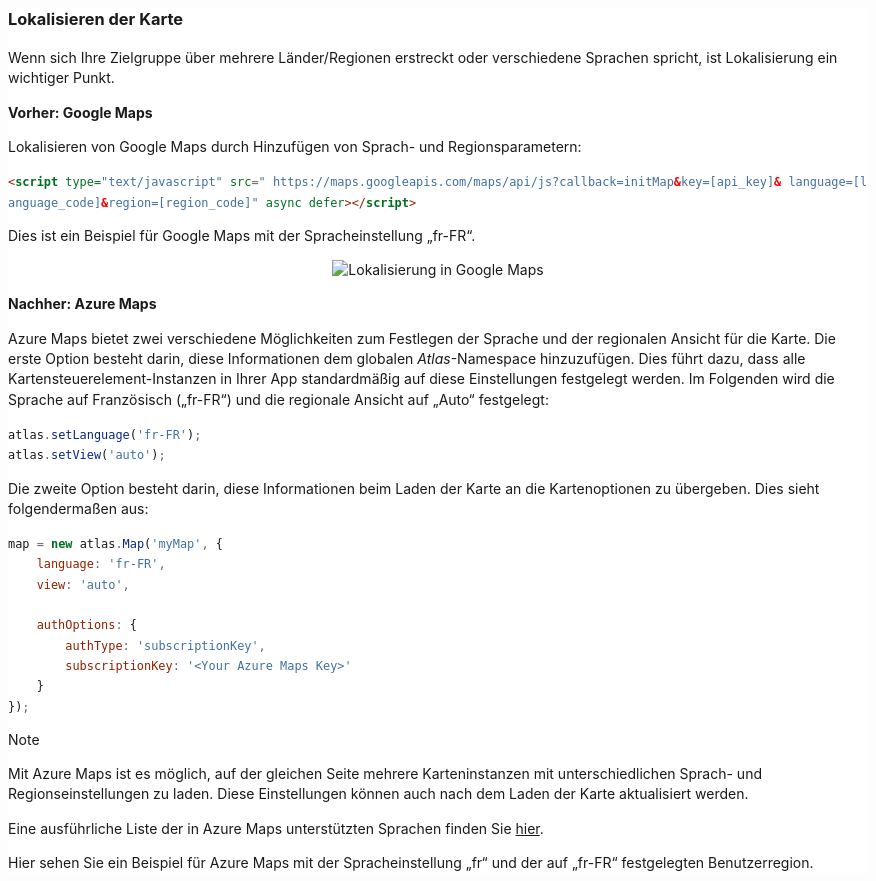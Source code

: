 ### <a name="localizing-the-map"></a>Lokalisieren der Karte

Wenn sich Ihre Zielgruppe über mehrere Länder/Regionen erstreckt oder verschiedene Sprachen spricht, ist Lokalisierung ein wichtiger Punkt.

**Vorher: Google Maps**

Lokalisieren von Google Maps durch Hinzufügen von Sprach- und Regionsparametern:

```html
<script type="text/javascript" src=" https://maps.googleapis.com/maps/api/js?callback=initMap&key=[api_key]& language=[language_code]&region=[region_code]" async defer></script>
```

Dies ist ein Beispiel für Google Maps mit der Spracheinstellung „fr-FR“.

<center>

![Lokalisierung in Google Maps](media/migrate-google-maps-web-app/google-maps-localization.png)</center>

**Nachher: Azure Maps**

Azure Maps bietet zwei verschiedene Möglichkeiten zum Festlegen der Sprache und der regionalen Ansicht für die Karte. Die erste Option besteht darin, diese Informationen dem globalen *Atlas*-Namespace hinzuzufügen. Dies führt dazu, dass alle Kartensteuerelement-Instanzen in Ihrer App standardmäßig auf diese Einstellungen festgelegt werden. Im Folgenden wird die Sprache auf Französisch („fr-FR“) und die regionale Ansicht auf „Auto“ festgelegt:

```javascript
atlas.setLanguage('fr-FR');
atlas.setView('auto');
```

Die zweite Option besteht darin, diese Informationen beim Laden der Karte an die Kartenoptionen zu übergeben. Dies sieht folgendermaßen aus:

```javascript
map = new atlas.Map('myMap', {
    language: 'fr-FR',
    view: 'auto',

    authOptions: {
        authType: 'subscriptionKey',
        subscriptionKey: '<Your Azure Maps Key>'
    }
});
```

> [!NOTE]
> Mit Azure Maps ist es möglich, auf der gleichen Seite mehrere Karteninstanzen mit unterschiedlichen Sprach- und Regionseinstellungen zu laden. Diese Einstellungen können auch nach dem Laden der Karte aktualisiert werden. 

Eine ausführliche Liste der in Azure Maps unterstützten Sprachen finden Sie [hier](supported-languages.md).

Hier sehen Sie ein Beispiel für Azure Maps mit der Spracheinstellung „fr“ und der auf „fr-FR“ festgelegten Benutzerregion.
